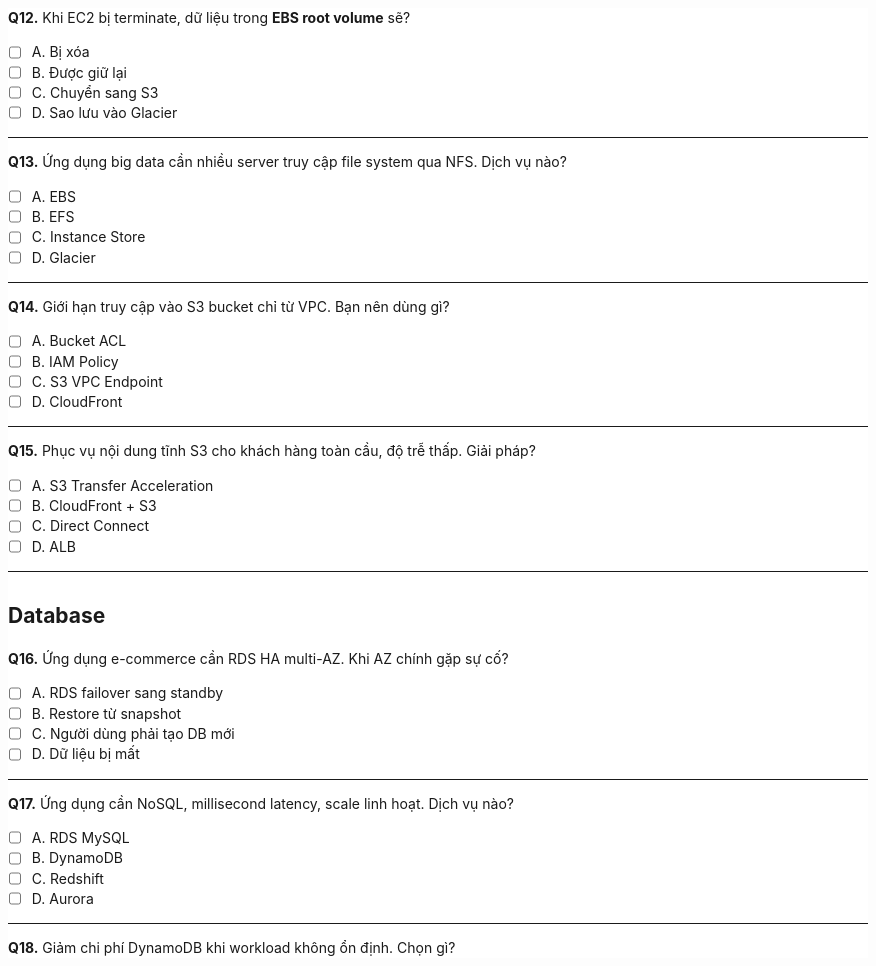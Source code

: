 
**Q12.** Khi EC2 bị terminate, dữ liệu trong **EBS root volume** sẽ?

* [ ] A. Bị xóa
* [ ] B. Được giữ lại
* [ ] C. Chuyển sang S3
* [ ] D. Sao lưu vào Glacier

---

**Q13.** Ứng dụng big data cần nhiều server truy cập file system qua NFS. Dịch vụ nào?

* [ ] A. EBS
* [ ] B. EFS
* [ ] C. Instance Store
* [ ] D. Glacier

---

**Q14.** Giới hạn truy cập vào S3 bucket chỉ từ VPC. Bạn nên dùng gì?

* [ ] A. Bucket ACL
* [ ] B. IAM Policy
* [ ] C. S3 VPC Endpoint
* [ ] D. CloudFront

---

**Q15.** Phục vụ nội dung tĩnh S3 cho khách hàng toàn cầu, độ trễ thấp. Giải pháp?

* [ ] A. S3 Transfer Acceleration
* [ ] B. CloudFront + S3
* [ ] C. Direct Connect
* [ ] D. ALB

---

## Database

**Q16.** Ứng dụng e-commerce cần RDS HA multi-AZ. Khi AZ chính gặp sự cố?

* [ ] A. RDS failover sang standby
* [ ] B. Restore từ snapshot
* [ ] C. Người dùng phải tạo DB mới
* [ ] D. Dữ liệu bị mất

---

**Q17.** Ứng dụng cần NoSQL, millisecond latency, scale linh hoạt. Dịch vụ nào?

* [ ] A. RDS MySQL
* [ ] B. DynamoDB
* [ ] C. Redshift
* [ ] D. Aurora

---

**Q18.** Giảm chi phí DynamoDB khi workload không ổn định. Chọn gì?
